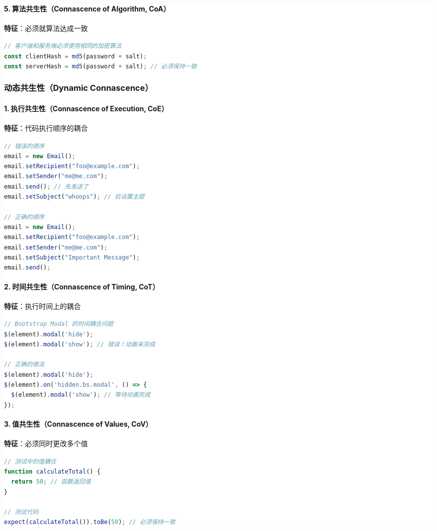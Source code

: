 ```javascript
```

#### 5. 算法共生性（Connascence of Algorithm, CoA）

**特征**：必须就算法达成一致

```javascript
// 客户端和服务端必须使用相同的加密算法
const clientHash = md5(password + salt);
const serverHash = md5(password + salt); // 必须保持一致
```

### 动态共生性（Dynamic Connascence）

#### 1. 执行共生性（Connascence of Execution, CoE）

**特征**：代码执行顺序的耦合

```javascript
// 错误的顺序
email = new Email();
email.setRecipient("foo@example.com");
email.setSender("me@me.com");
email.send(); // 先发送了
email.setSubject("whoops"); // 后设置主题

// 正确的顺序
email = new Email();
email.setRecipient("foo@example.com");
email.setSender("me@me.com");
email.setSubject("Important Message");
email.send();
```

#### 2. 时间共生性（Connascence of Timing, CoT）

**特征**：执行时间上的耦合

```javascript
// Bootstrap Modal 的时间耦合问题
$(element).modal('hide');
$(element).modal('show'); // 错误！动画未完成

// 正确的做法
$(element).modal('hide');
$(element).on('hidden.bs.modal', () => {
  $(element).modal('show'); // 等待动画完成
});
```

#### 3. 值共生性（Connascence of Values, CoV）

**特征**：必须同时更改多个值

```javascript
// 测试中的值耦合
function calculateTotal() {
  return 50; // 函数返回值
}

// 测试代码
expect(calculateTotal()).toBe(50); // 必须保持一致
```
